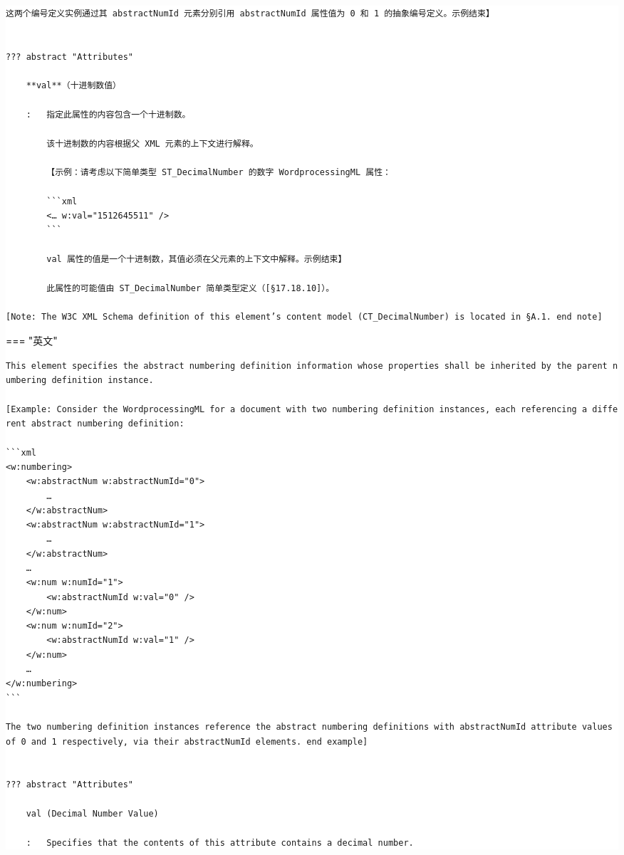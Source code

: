     这两个编号定义实例通过其 abstractNumId 元素分别引用 abstractNumId 属性值为 0 和 1 的抽象编号定义。示例结束】
    
    
    ??? abstract "Attributes"
    
        **val**（十进制数值）
        
        :   指定此属性的内容包含一个十进制数。
        
            该十进制数的内容根据父 XML 元素的上下文进行解释。
            
            【示例：请考虑以下简单类型 ST_DecimalNumber 的数字 WordprocessingML 属性：
            
            ```xml
            <… w:val="1512645511" />
            ```
            
            val 属性的值是一个十进制数，其值必须在父元素的上下文中解释。示例结束】
            
            此属性的可能值由 ST_DecimalNumber 简单类型定义（[§17.18.10]）。
    
    [Note: The W3C XML Schema definition of this element’s content model (CT_DecimalNumber) is located in §A.1. end note]

=== "英文"

    This element specifies the abstract numbering definition information whose properties shall be inherited by the parent numbering definition instance.
    
    [Example: Consider the WordprocessingML for a document with two numbering definition instances, each referencing a different abstract numbering definition:
    
    ```xml
    <w:numbering>
        <w:abstractNum w:abstractNumId="0">
            …
        </w:abstractNum>
        <w:abstractNum w:abstractNumId="1">
            …
        </w:abstractNum>
        …
        <w:num w:numId="1">
            <w:abstractNumId w:val="0" />
        </w:num>
        <w:num w:numId="2">
            <w:abstractNumId w:val="1" />
        </w:num>
        …
    </w:numbering>
    ```
    
    The two numbering definition instances reference the abstract numbering definitions with abstractNumId attribute values of 0 and 1 respectively, via their abstractNumId elements. end example]
    
    
    ??? abstract "Attributes"
    
        val (Decimal Number Value)
    
        :   Specifies that the contents of this attribute contains a decimal number.
    